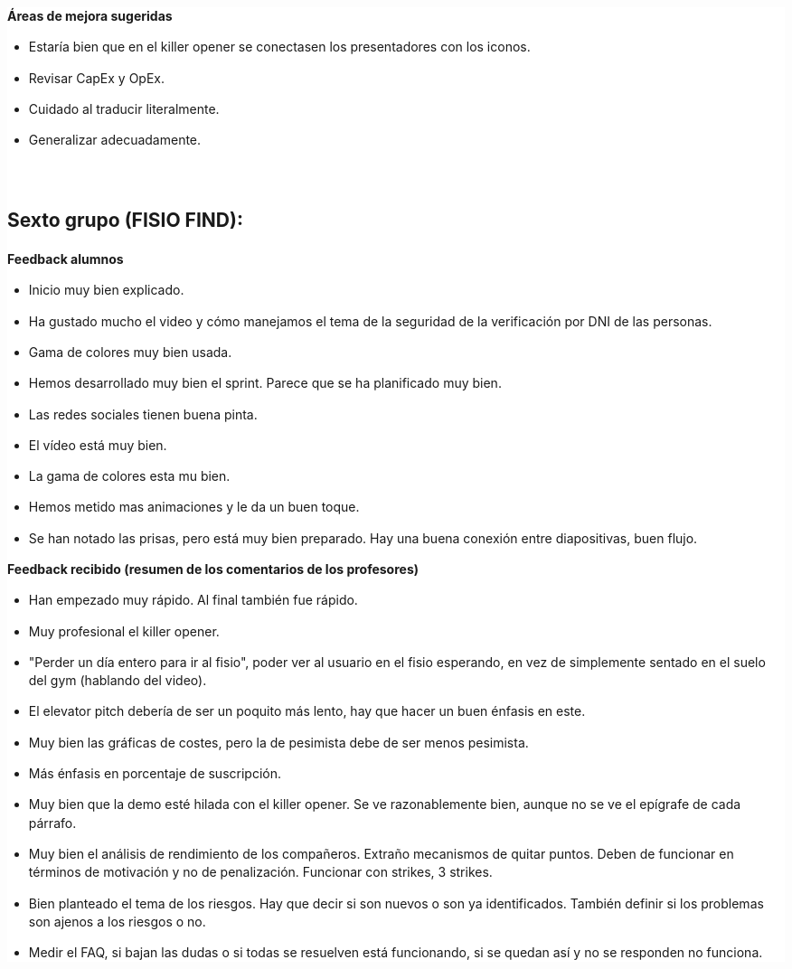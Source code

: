 **Áreas de mejora sugeridas**

- Estaría bien que en el killer opener se conectasen los presentadores con los iconos.

- Revisar CapEx y OpEx.

- Cuidado al traducir literalmente.

- Generalizar adecuadamente.

<br>

## **Sexto grupo (FISIO FIND):** 
**Feedback alumnos**

- Inicio muy bien explicado.

- Ha gustado mucho el video y cómo manejamos el tema de la seguridad de la verificación por DNI de las personas.

- Gama de colores muy bien usada.

-	Hemos desarrollado muy bien el sprint. Parece que se ha planificado muy bien.

-	Las redes sociales tienen buena pinta.

-	El vídeo está muy bien.

-	La gama de colores esta mu bien.

-	Hemos metido mas animaciones y le da un buen toque.

-	Se han notado las prisas, pero está muy bien preparado. Hay una buena conexión entre diapositivas, buen flujo.


**Feedback recibido (resumen de los comentarios de los profesores)**

- Han empezado muy rápido. Al final también fue rápido.

- Muy profesional el killer opener.

- "Perder un día entero para ir al fisio", poder ver al usuario en el fisio esperando, en vez de simplemente sentado en el suelo del gym (hablando del video).

- El elevator pitch debería de ser un poquito más lento, hay que hacer un buen énfasis en este.

- Muy bien las gráficas de costes, pero la de pesimista debe de ser menos pesimista.

- Más énfasis en porcentaje de suscripción.

- Muy bien que la demo esté hilada con el killer opener. Se ve razonablemente bien, aunque no se ve el epígrafe de cada párrafo.

- Muy bien el análisis de rendimiento de los compañeros. Extraño mecanismos de quitar puntos. Deben de funcionar en términos de motivación y no de penalización. Funcionar con strikes, 3 strikes.

- Bien planteado el tema de los riesgos. Hay que decir si son nuevos o son ya identificados. También definir si los problemas son ajenos a los riesgos o no.

- Medir el FAQ, si bajan las dudas o si todas se resuelven está funcionando, si se quedan así y no se responden no funciona.
